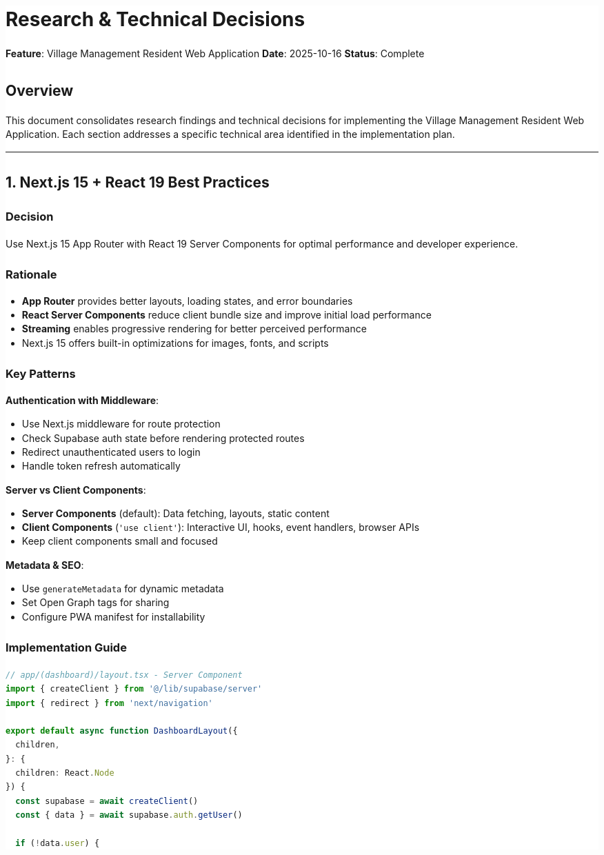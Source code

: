 # Research & Technical Decisions

**Feature**: Village Management Resident Web Application
**Date**: 2025-10-16
**Status**: Complete

## Overview

This document consolidates research findings and technical decisions for implementing the Village Management Resident Web Application. Each section addresses a specific technical area identified in the implementation plan.

---

## 1. Next.js 15 + React 19 Best Practices

### Decision

Use Next.js 15 App Router with React 19 Server Components for optimal performance and developer experience.

### Rationale

- **App Router** provides better layouts, loading states, and error boundaries
- **React Server Components** reduce client bundle size and improve initial load performance
- **Streaming** enables progressive rendering for better perceived performance
- Next.js 15 offers built-in optimizations for images, fonts, and scripts

### Key Patterns

**Authentication with Middleware**:

- Use Next.js middleware for route protection
- Check Supabase auth state before rendering protected routes
- Redirect unauthenticated users to login
- Handle token refresh automatically

**Server vs Client Components**:

- **Server Components** (default): Data fetching, layouts, static content
- **Client Components** (`'use client'`): Interactive UI, hooks, event handlers, browser APIs
- Keep client components small and focused

**Metadata & SEO**:

- Use `generateMetadata` for dynamic metadata
- Set Open Graph tags for sharing
- Configure PWA manifest for installability

### Implementation Guide

```typescript
// app/(dashboard)/layout.tsx - Server Component
import { createClient } from '@/lib/supabase/server'
import { redirect } from 'next/navigation'

export default async function DashboardLayout({
  children,
}: {
  children: React.Node
}) {
  const supabase = await createClient()
  const { data } = await supabase.auth.getUser()

  if (!data.user) {
```